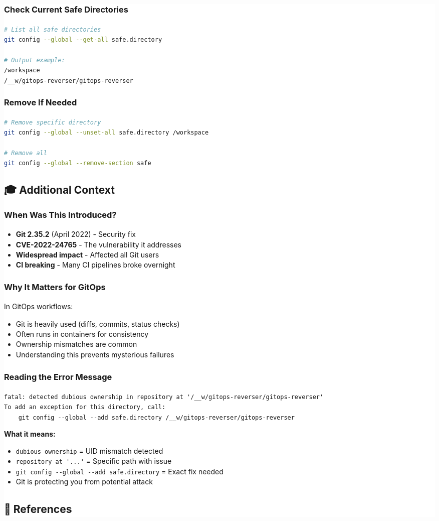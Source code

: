 ### Check Current Safe Directories

```bash
# List all safe directories
git config --global --get-all safe.directory

# Output example:
/workspace
/__w/gitops-reverser/gitops-reverser
```

### Remove If Needed

```bash
# Remove specific directory
git config --global --unset-all safe.directory /workspace

# Remove all
git config --global --remove-section safe
```

## 🎓 Additional Context

### When Was This Introduced?

- **Git 2.35.2** (April 2022) - Security fix
- **CVE-2022-24765** - The vulnerability it addresses
- **Widespread impact** - Affected all Git users
- **CI breaking** - Many CI pipelines broke overnight

### Why It Matters for GitOps

In GitOps workflows:
- Git is heavily used (diffs, commits, status checks)
- Often runs in containers for consistency
- Ownership mismatches are common
- Understanding this prevents mysterious failures

### Reading the Error Message

```
fatal: detected dubious ownership in repository at '/__w/gitops-reverser/gitops-reverser'
To add an exception for this directory, call:
    git config --global --add safe.directory /__w/gitops-reverser/gitops-reverser
```

**What it means:**
- `dubious ownership` = UID mismatch detected
- `repository at '...'` = Specific path with issue
- `git config --global --add safe.directory` = Exact fix needed
- Git is protecting you from potential attack

## 🔗 References
